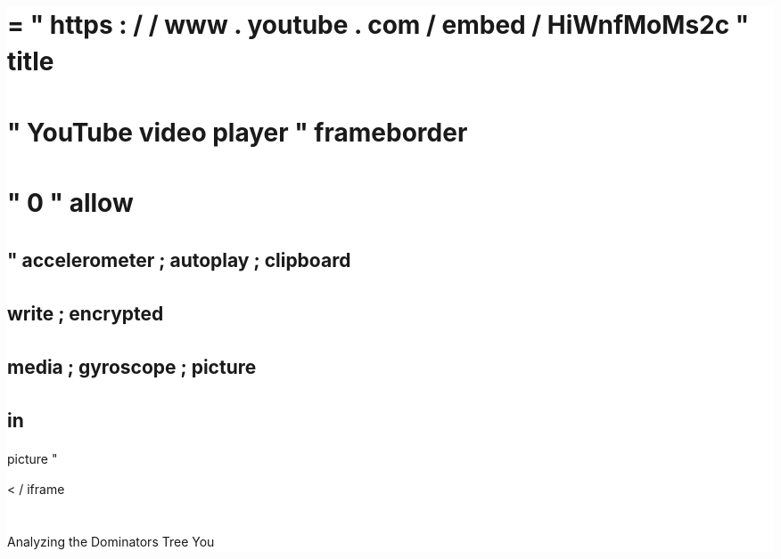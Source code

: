 =
"
https
:
/
/
www
.
youtube
.
com
/
embed
/
HiWnfMoMs2c
"
title
=
"
YouTube
video
player
"
frameborder
=
"
0
"
allow
=
"
accelerometer
;
autoplay
;
clipboard
-
write
;
encrypted
-
media
;
gyroscope
;
picture
-
in
-
picture
"
>
<
/
iframe
>
#
#
#
Analyzing
the
Dominators
Tree
You